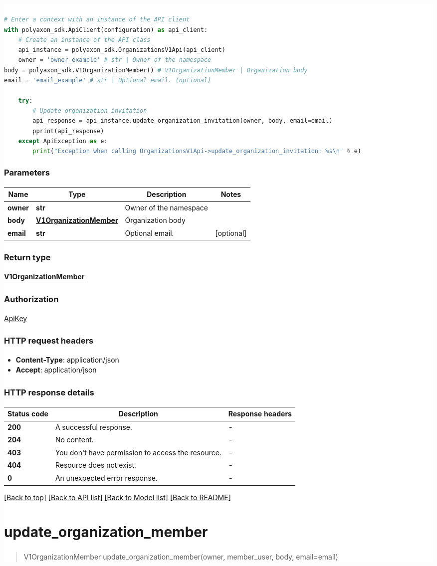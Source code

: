```python

# Enter a context with an instance of the API client
with polyaxon_sdk.ApiClient(configuration) as api_client:
    # Create an instance of the API class
    api_instance = polyaxon_sdk.OrganizationsV1Api(api_client)
    owner = 'owner_example' # str | Owner of the namespace
body = polyaxon_sdk.V1OrganizationMember() # V1OrganizationMember | Organization body
email = 'email_example' # str | Optional email. (optional)

    try:
        # Update organization invitation
        api_response = api_instance.update_organization_invitation(owner, body, email=email)
        pprint(api_response)
    except ApiException as e:
        print("Exception when calling OrganizationsV1Api->update_organization_invitation: %s\n" % e)
```

### Parameters

Name | Type | Description  | Notes
------------- | ------------- | ------------- | -------------
 **owner** | **str**| Owner of the namespace | 
 **body** | [**V1OrganizationMember**](V1OrganizationMember.md)| Organization body | 
 **email** | **str**| Optional email. | [optional] 

### Return type

[**V1OrganizationMember**](V1OrganizationMember.md)

### Authorization

[ApiKey](../README.md#ApiKey)

### HTTP request headers

 - **Content-Type**: application/json
 - **Accept**: application/json

### HTTP response details
| Status code | Description | Response headers |
|-------------|-------------|------------------|
**200** | A successful response. |  -  |
**204** | No content. |  -  |
**403** | You don&#39;t have permission to access the resource. |  -  |
**404** | Resource does not exist. |  -  |
**0** | An unexpected error response. |  -  |

[[Back to top]](#) [[Back to API list]](../README.md#documentation-for-api-endpoints) [[Back to Model list]](../README.md#documentation-for-models) [[Back to README]](../README.md)

# **update_organization_member**
> V1OrganizationMember update_organization_member(owner, member_user, body, email=email)
